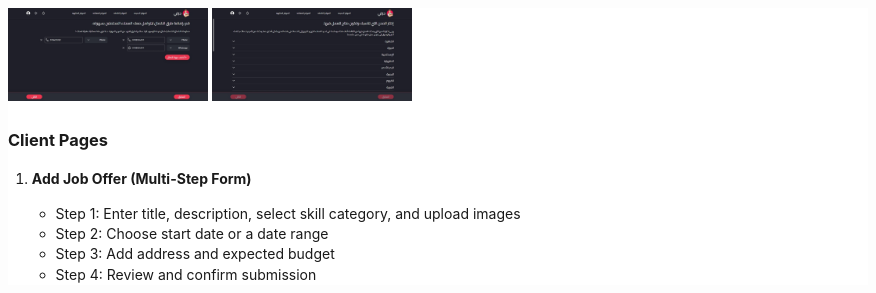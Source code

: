   <img src="./screenshots/craftsman/data complete wizard/3-add phone number or whatsapp number.jpeg" width="200"/>
  <img src="./screenshots/craftsman/data complete wizard/4.jpeg" width="200"/>
</p>

###  Client Pages

1. **Add Job Offer (Multi-Step Form)**

   * Step 1: Enter title, description, select skill category, and upload images
   * Step 2: Choose start date or a date range
   * Step 3: Add address and expected budget
   * Step 4: Review and confirm submission
  <p align="left">
